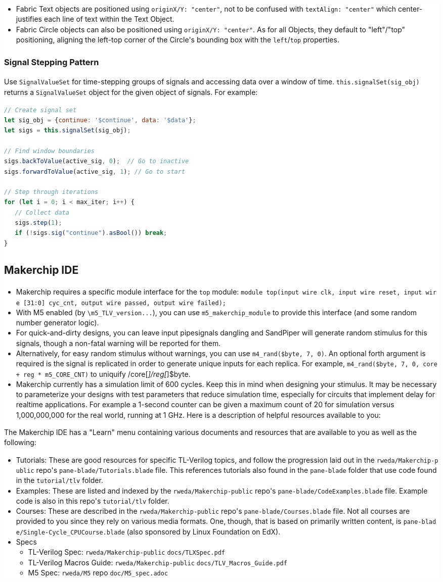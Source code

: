 - Fabric Text objects are positioned using `originX/Y: "center"`, not to be confused with `textAlign: "center"` which center-justifies each line of text within the Text Object.
- Fabric Circle objects can also be positioned using `originX/Y: "center"`. As for all Objects, they default to "left"/"top" positioning, aligning the left-top corner of the Circle's bounding box with the `left`/`top` properties.


### Signal Stepping Pattern

Use `SignalValueSet` for time-stepping groups of signals and accessing data over a window of time. `this.signalSet(sig_obj)` returns a `SignalValueSet` object for the given object of signals. For example:

```javascript
// Create signal set
let sig_obj = {continue: '$continue', data: '$data'};
let sigs = this.signalSet(sig_obj);

// Find window boundaries
sigs.backToValue(active_sig, 0);  // Go to inactive
sigs.forwardToValue(active_sig, 1); // Go to start

// Step through iterations
for (let i = 0; i < max_iter; i++) {
   // Collect data
   sigs.step(1);
   if (!sigs.sig("continue").asBool()) break;
}
```



## Makerchip IDE

- Makerchip requires a specific module interface for the `top` module: `module top(input wire clk, input wire reset, input wire [31:0] cyc_cnt, output wire passed, output wire failed);`
- With M5 enabled (by `\m5_TLV_version...`), you can use `m5_makerchip_module` to provide this interface (and some random number generator logic).
- For quick-and-dirty designs, you can leave input pipesignals dangling and SandPiper will generate random stimulus for this signals, though a non-fatal warning will be reported for them.
- Alternatively, for easy random stimulus without warnings, you can use `m4_rand($byte, 7, 0)`. An optional forth argument is required is the signal is replicated in order to generate unique inputs for each replica. For example, `m4_rand($byte, 7, 0, core + reg * m5_CORE_CNT)` to uniquify /core[*]/reg[*]$byte.
- Makerchip currently has a simulation limit of 600 cycles. Keep this in mind when designing your stimulus. It may be necessary to parameterize your designs with test parameters that reduce simulation time, especially for circuits that implement delay for realtime applications. For example a 1-second counter can be given a maximum count of 20 for simulation versus 1,000,000,000 for the real world, running at 1 GHz.
Here is a description of helpful resources available to you:

The Makerchip IDE has a "Learn" menu containing various documents and resources that are available to you as well as the following:
- Tutorials: These are good resources for specific TL-Verilog topics, and follow the progression laid out in the `rweda/Makerchip-public` repo's `pane-blade/Tutorials.blade` file. This references tutorials also found in the `pane-blade` folder that use code found in the `tutorial/tlv` folder.
- Examples: These are listed and indexed by the `rweda/Makerchip-public` repo's `pane-blade/CodeExamples.blade` file. Example code is also in this repo's `tutorial/tlv` folder.
- Courses: These are described in the `rweda/Makerchip-public` repo's `pane-blade/Courses.blade` file. Not all courses are provided to you since they rely on various media formats. One, though, that is based on primarily written content, is `pane-blade/Single-Cycle_CPUCourse.blade` (also sponsored by Linux Foundation on EdX).
- Specs
  - TL-Verilog Spec: `rweda/Makerchip-public` `docs/TLXSpec.pdf`
  - TL-Verilog Macros Guide: `rweda/Makerchip-public` `docs/TLV_Macros_Guide.pdf`
  - M5 Spec: `rweda/M5` repo `doc/M5_spec.adoc`